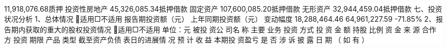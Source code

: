 11,918,076.68质押
投资性房地产
45,326,085.34抵押借款
固定资产
107,600,085.20抵押借款
无形资产
32,944,459.04抵押借款
七、投资状况分析
1、总体情况
适用□不适用
报告期投资额（元）
上年同期投资额（元）
变动幅度
18,288,464.46
64,961,227.59
-71.85%
2、报告期内获取的重大的股权投资情况
适用□不适用
单位：元
被投
资公
司名
称
主要
业务
投资
方式
投
资
金
额
持股
比例
资
金
来
源
合作
方
投资
期限
产品
类型
截至资产负债
表日的进展情
况
预
计
收
益
本期投
资盈亏
是
否
涉
诉
披
露
日
期
（
如
有
）